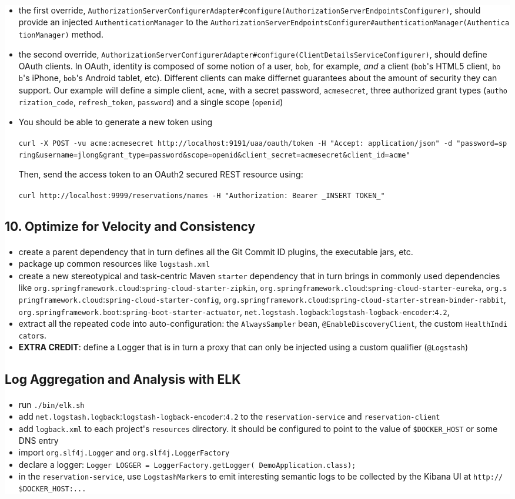 - the first override, `AuthorizationServerConfigurerAdapter#configure(AuthorizationServerEndpointsConfigurer)`, should provide an injected `AuthenticationManager` to the `AuthorizationServerEndpointsConfigurer#authenticationManager(AuthenticationManager)` method.
- the second override, `AuthorizationServerConfigurerAdapter#configure(ClientDetailsServiceConfigurer)`, should define OAuth clients. In OAuth, identity is composed of some notion of a user, `bob`, for example, _and_ a client (`bob`'s HTML5 client, `bob`'s iPhone, `bob`'s Android tablet, etc). Different clients can make differnet guarantees about the amount of security they can support. Our example will define a simple client, `acme`, with a secret password, `acmesecret`, three authorized grant types (`authorization_code`, `refresh_token`, `password`) and a single scope (`openid`)
- You should be able to generate a new token using 
    ```
    curl -X POST -vu acme:acmesecret http://localhost:9191/uaa/oauth/token -H "Accept: application/json" -d "password=spring&username=jlong&grant_type=password&scope=openid&client_secret=acmesecret&client_id=acme" 
    ```
    Then, send the access token to an OAuth2 secured REST resource using: 
    
    ``` curl http://localhost:9999/reservations/names -H "Authorization: Bearer _INSERT TOKEN_" ```



##  10. Optimize for Velocity and Consistency
- create a parent dependency that in turn defines all the Git Commit ID plugins, the executable jars, etc.
- package up common resources like `logstash.xml`
- create a new stereotypical and task-centric Maven `starter` dependency that in turn brings in commonly used dependencies like `org.springframework.cloud`:`spring-cloud-starter-zipkin`, `org.springframework.cloud`:`spring-cloud-starter-eureka`,
`org.springframework.cloud`:`spring-cloud-starter-config`, `org.springframework.cloud`:`spring-cloud-starter-stream-binder-rabbit`, `org.springframework.boot`:`spring-boot-starter-actuator`, `net.logstash.logback`:`logstash-logback-encoder`:`4.2`,
- extract all the repeated code into auto-configuration: the `AlwaysSampler` bean, `@EnableDiscoveryClient`, the custom `HealthIndicator`s.
- **EXTRA CREDIT**: define a Logger that is in turn a proxy that can only be injected using a custom qualifier (`@Logstash`)

## Log Aggregation and Analysis with ELK
- run `./bin/elk.sh`
- add `net.logstash.logback`:`logstash-logback-encoder`:`4.2` to the `reservation-service` and `reservation-client`
- add `logback.xml` to each project's `resources` directory. it should be configured to point to the value of `$DOCKER_HOST` or some DNS entry
- import `org.slf4j.Logger` and `org.slf4j.LoggerFactory`
- declare a logger: `Logger LOGGER = LoggerFactory.getLogger( DemoApplication.class);`
- in the `reservation-service`, use `LogstashMarker`s to emit interesting semantic logs to be collected by the Kibana UI at `http://$DOCKER_HOST:...`
